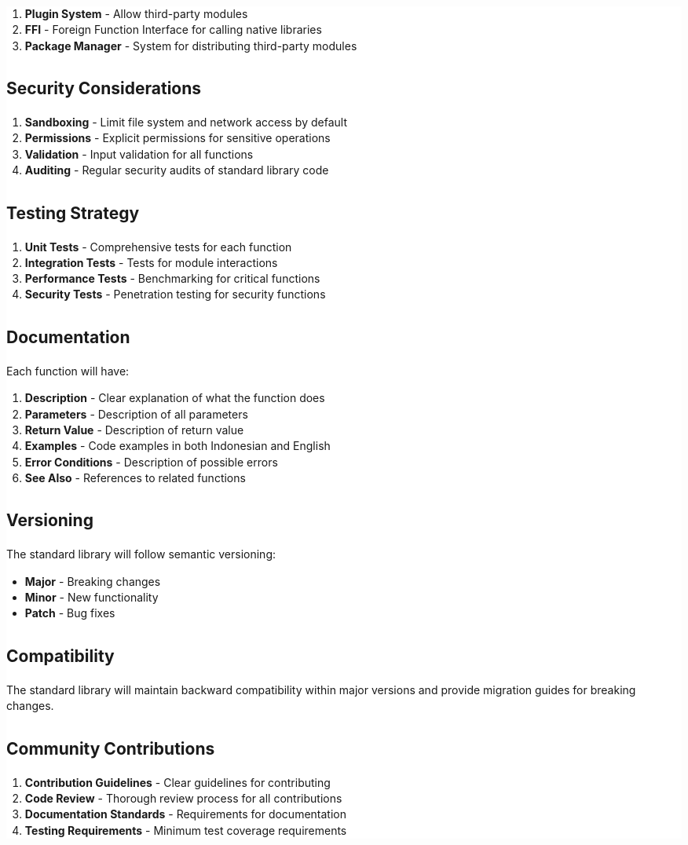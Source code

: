 1. **Plugin System** - Allow third-party modules
2. **FFI** - Foreign Function Interface for calling native libraries
3. **Package Manager** - System for distributing third-party modules

## Security Considerations

1. **Sandboxing** - Limit file system and network access by default
2. **Permissions** - Explicit permissions for sensitive operations
3. **Validation** - Input validation for all functions
4. **Auditing** - Regular security audits of standard library code

## Testing Strategy

1. **Unit Tests** - Comprehensive tests for each function
2. **Integration Tests** - Tests for module interactions
3. **Performance Tests** - Benchmarking for critical functions
4. **Security Tests** - Penetration testing for security functions

## Documentation

Each function will have:

1. **Description** - Clear explanation of what the function does
2. **Parameters** - Description of all parameters
3. **Return Value** - Description of return value
4. **Examples** - Code examples in both Indonesian and English
5. **Error Conditions** - Description of possible errors
6. **See Also** - References to related functions

## Versioning

The standard library will follow semantic versioning:

- **Major** - Breaking changes
- **Minor** - New functionality
- **Patch** - Bug fixes

## Compatibility

The standard library will maintain backward compatibility within major versions and provide migration guides for breaking changes.

## Community Contributions

1. **Contribution Guidelines** - Clear guidelines for contributing
2. **Code Review** - Thorough review process for all contributions
3. **Documentation Standards** - Requirements for documentation
4. **Testing Requirements** - Minimum test coverage requirements
